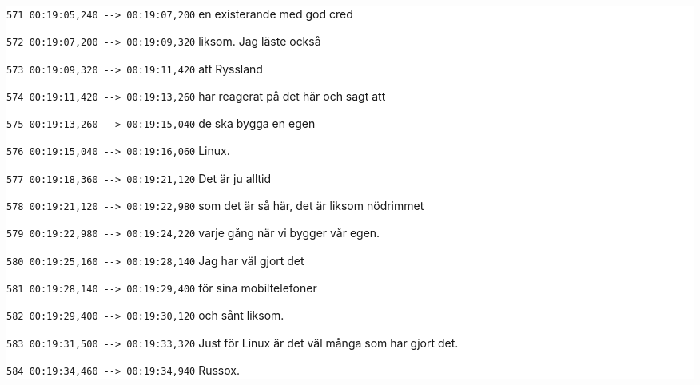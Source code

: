 
`571 00:19:05,240 --> 00:19:07,200`
en existerande med god cred



`572 00:19:07,200 --> 00:19:09,320`
liksom. Jag läste också



`573 00:19:09,320 --> 00:19:11,420`
att Ryssland



`574 00:19:11,420 --> 00:19:13,260`
har reagerat på det här och sagt att



`575 00:19:13,260 --> 00:19:15,040`
de ska bygga en egen



`576 00:19:15,040 --> 00:19:16,060`
Linux.



`577 00:19:18,360 --> 00:19:21,120`
Det är ju alltid



`578 00:19:21,120 --> 00:19:22,980`
som det är så här, det är liksom nödrimmet



`579 00:19:22,980 --> 00:19:24,220`
varje gång när vi bygger vår egen.



`580 00:19:25,160 --> 00:19:28,140`
Jag har väl gjort det



`581 00:19:28,140 --> 00:19:29,400`
för sina mobiltelefoner



`582 00:19:29,400 --> 00:19:30,120`
och sånt liksom.



`583 00:19:31,500 --> 00:19:33,320`
Just för Linux är det väl många som har gjort det.



`584 00:19:34,460 --> 00:19:34,940`
Russox.

